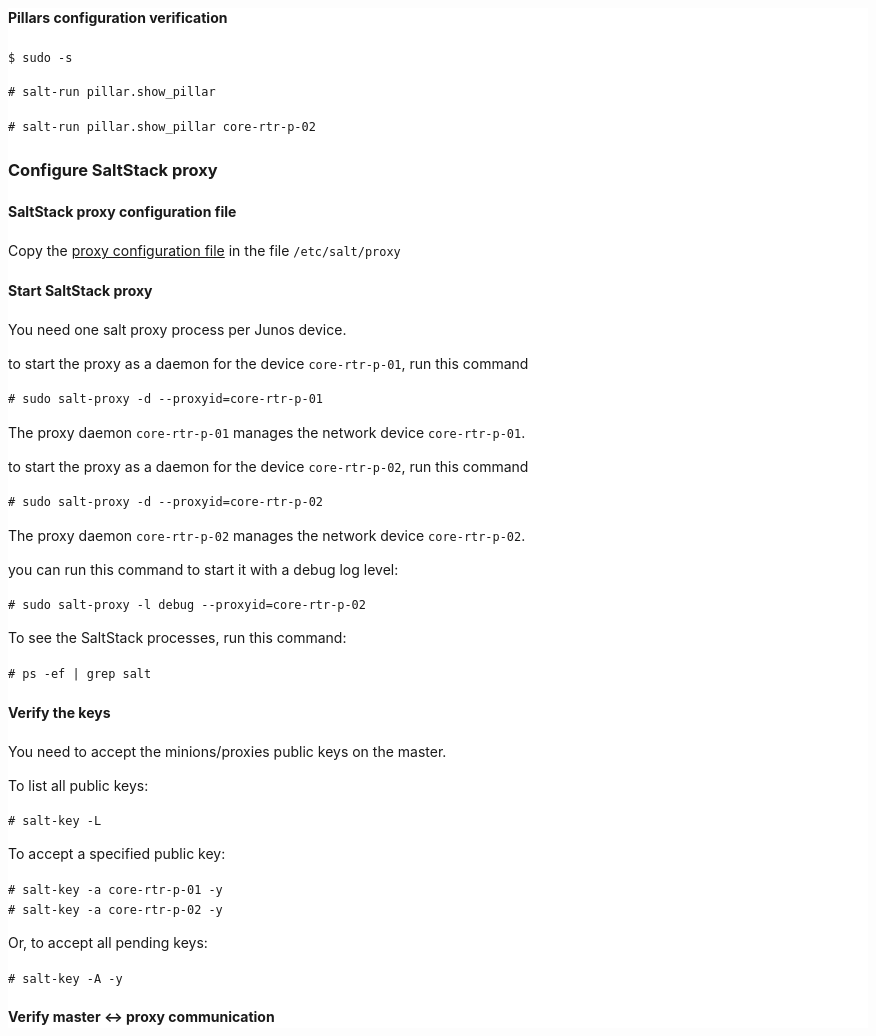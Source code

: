 
#### Pillars configuration verification

```
$ sudo -s
```
```
# salt-run pillar.show_pillar
```
```
# salt-run pillar.show_pillar core-rtr-p-02
```

### Configure SaltStack proxy 

#### SaltStack proxy configuration file

Copy the [proxy configuration file](proxy) in the file ```/etc/salt/proxy```  

#### Start SaltStack proxy 

You need one salt proxy process per Junos device.  

to start the proxy as a daemon for the device ```core-rtr-p-01```, run this command
```
# sudo salt-proxy -d --proxyid=core-rtr-p-01
```
The proxy daemon ```core-rtr-p-01``` manages the network device ```core-rtr-p-01```.  

to start the proxy as a daemon for the device ```core-rtr-p-02```, run this command
```
# sudo salt-proxy -d --proxyid=core-rtr-p-02
```
The proxy daemon ```core-rtr-p-02``` manages the network device ```core-rtr-p-02```.  


you can run this command to start it with a debug log level: 
```
# sudo salt-proxy -l debug --proxyid=core-rtr-p-02
```

To see the SaltStack processes, run this command: 
```
# ps -ef | grep salt
```

#### Verify the keys

You need to accept the minions/proxies public keys on the master.   


To list all public keys:
```
# salt-key -L
```
To accept a specified public key:
```
# salt-key -a core-rtr-p-01 -y
# salt-key -a core-rtr-p-02 -y

```
Or, to accept all pending keys:
```
# salt-key -A -y
```
#### Verify master <-> proxy communication
